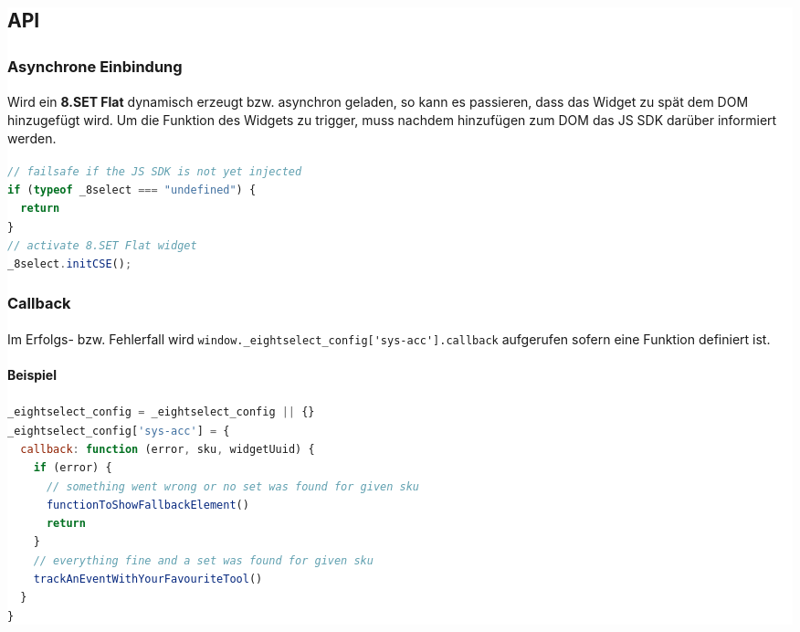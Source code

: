 ## **API**

### **Asynchrone Einbindung**

Wird ein **8.SET Flat** dynamisch erzeugt bzw. asynchron geladen, so kann es passieren, dass das Widget zu spät dem DOM hinzugefügt wird. Um die Funktion des Widgets zu trigger, muss nachdem hinzufügen zum DOM das JS SDK darüber informiert werden.

```javascript
// failsafe if the JS SDK is not yet injected
if (typeof _8select === "undefined") {
  return
}
// activate 8.SET Flat widget
_8select.initCSE();
```

### Callback

Im Erfolgs- bzw. Fehlerfall wird `window._eightselect_config['sys-acc'].callback` aufgerufen sofern eine Funktion definiert ist.

#### Beispiel

```javascript
_eightselect_config = _eightselect_config || {}
_eightselect_config['sys-acc'] = {
  callback: function (error, sku, widgetUuid) {
    if (error) {
      // something went wrong or no set was found for given sku
      functionToShowFallbackElement()
      return
    }
    // everything fine and a set was found for given sku
    trackAnEventWithYourFavouriteTool()
  }
}
```

